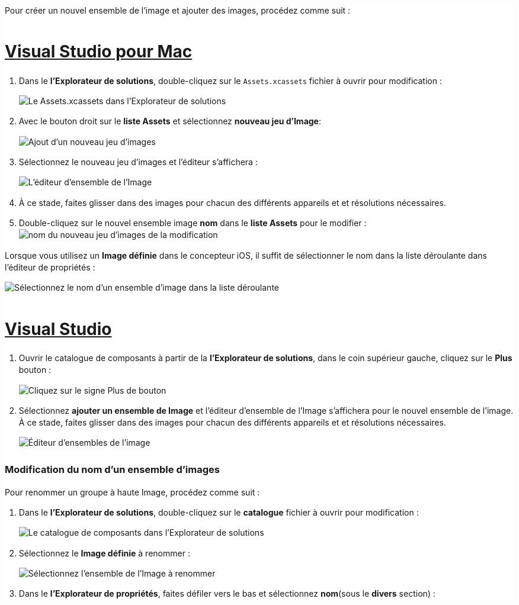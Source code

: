 Pour créer un nouvel ensemble de l’image et ajouter des images, procédez comme suit :

# <a name="visual-studio-for-mactabvsmac"></a>[Visual Studio pour Mac](#tab/vsmac)

1. Dans le **l’Explorateur de solutions**, double-cliquez sur le `Assets.xcassets` fichier à ouvrir pour modification :

    ![](displaying-an-image-images/imageset01.png "Le Assets.xcassets dans l’Explorateur de solutions")
2. Avec le bouton droit sur le **liste Assets** et sélectionnez **nouveau jeu d’Image**:

    ![](displaying-an-image-images/imageset02.png "Ajout d’un nouveau jeu d’images")
3. Sélectionnez le nouveau jeu d’images et l’éditeur s’affichera :

    ![](displaying-an-image-images/imageset03.png "L’éditeur d’ensemble de l’Image")
4. À ce stade, faites glisser dans des images pour chacun des différents appareils et et résolutions nécessaires. 
5. Double-cliquez sur le nouvel ensemble image **nom** dans le **liste Assets** pour le modifier : ![](displaying-an-image-images/imageset04.png "nom du nouveau jeu d’images de la modification")

Lorsque vous utilisez un **Image définie** dans le concepteur iOS, il suffit de sélectionner le nom dans la liste déroulante dans l’éditeur de propriétés :

![](displaying-an-image-images/imageset06.png "Sélectionnez le nom d’un ensemble d’image dans la liste déroulante")

# <a name="visual-studiotabvswin"></a>[Visual Studio](#tab/vswin)

1. Ouvrir le catalogue de composants à partir de la **l’Explorateur de solutions**, dans le coin supérieur gauche, cliquez sur le **Plus** bouton :

    ![](displaying-an-image-images/asset5.png "Cliquez sur le signe Plus de bouton")

2. Sélectionnez **ajouter un ensemble de Image** et l’éditeur d’ensemble de l’Image s’affichera pour le nouvel ensemble de l’image. À ce stade, faites glisser dans des images pour chacun des différents appareils et et résolutions nécessaires. 

    ![](displaying-an-image-images/asset7.png "Éditeur d’ensembles de l’image")

### <a name="renaming-an-image-set"></a>Modification du nom d’un ensemble d’images

Pour renommer un groupe à haute Image, procédez comme suit :

1. Dans le **l’Explorateur de solutions**, double-cliquez sur le **catalogue** fichier à ouvrir pour modification :

    ![](displaying-an-image-images/rename01.png "Le catalogue de composants dans l’Explorateur de solutions")
2. Sélectionnez le **Image définie** à renommer :

    ![](displaying-an-image-images/rename02.png "Sélectionnez l’ensemble de l’Image à renommer")
3. Dans le **l’Explorateur de propriétés**, faites défiler vers le bas et sélectionnez **nom**(sous le **divers** section) :

